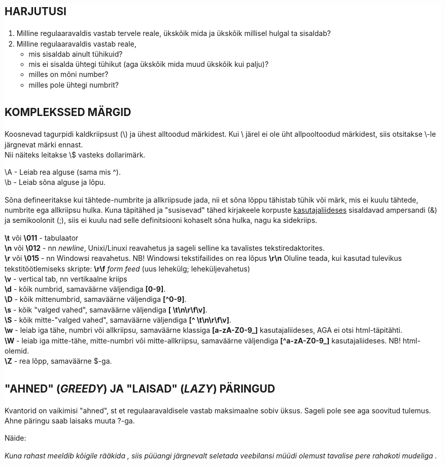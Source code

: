 ## HARJUTUSI

1. Milline regulaaravaldis vastab tervele reale, ükskõik mida ja ükskõik millisel hulgal ta sisaldab?  
2. Milline regulaaravaldis vastab reale,  
	- mis sisaldab ainult tühikuid?  
	- mis ei sisalda ühtegi tühikut (aga ükskõik mida muud ükskõik kui palju)?  
	- milles on mõni number?  
	- milles pole ühtegi numbrit?  
	
	
## KOMPLEKSSED MÄRGID

Koosnevad tagurpidi kaldkriipsust (\\) ja ühest alltoodud märkidest. Kui \\ järel ei ole üht allpooltoodud märkidest, siis otsitakse \\-le järgnevat märki ennast.  
Nii näiteks leitakse \\$ vasteks dollarimärk.

\\A - Leiab rea alguse (sama mis ^).  
\\b - Leiab sõna alguse ja lõpu.

Sõna defineeritakse kui tähtede-numbrite ja allkriipsude jada, nii et sõna lõppu tähistab tühik või märk, mis ei kuulu tähtede, numbrite ega allkriipsu hulka. Kuna täpitähed ja "susisevad" tähed kirjakeele korpuste [kasutajaliideses](http://www.cl.ut.ee/korpused/kasutajaliides/) sisaldavad ampersandi (&) ja semikoolonit (;), siis ei kuulu nad selle definitsiooni kohaselt sõna hulka, nagu ka sidekriips.  

**\t** või **\011** - tabulaator  
**\n** või **\012** - nn *newline*, Unixi/Linuxi reavahetus ja sageli selline ka tavalistes tekstiredaktorites.  
**\r** või **\015** - nn Windowsi reavahetus. NB! Windowsi tekstifailides on rea lõpus **\r\n** Oluline teada, kui kasutad tulevikus tekstitöötlemiseks skripte: **\r\f** *form feed* (uus lehekülg; leheküljevahetus)  
**\v** - vertical tab, nn vertikaalne kriips  
**\d** - kõik numbrid, samaväärne väljendiga **\[0-9\]**.  
**\D** - kõik mittenumbrid, samaväärne väljendiga **\[^0-9\]**.  
**\s** - kõik "valged vahed", samaväärne väljendiga **\[ \t\n\r\f\v\]**.    
**\S** - kõik mitte-"valged vahed", samaväärne väljendiga **\[^ \t\n\r\f\v\]**.  
**\w** - leiab iga tähe, numbri või allkriipsu, samaväärne klassiga **\[a-zA-Z0-9_\]** kasutajaliideses, AGA ei otsi html-täpitähti.  
**\W** - leiab iga mitte-tähe, mitte-numbri või mitte-allkriipsu, samaväärne väljendiga **\[^a-zA-Z0-9_\]** kasutajaliideses. NB! html-olemid.  
**\Z** - rea lõpp, samaväärne $-ga.  


## "AHNED" (*GREEDY*) JA "LAISAD" (*LAZY*) PÄRINGUD

Kvantorid on vaikimisi "ahned", st et regulaaravaldisele vastab maksimaalne sobiv üksus. Sageli pole see aga soovitud tulemus. Ahne päringu saab laisaks muuta ?-ga.

Näide:

*Kuna rahast meeldib kõigile rääkida , siis püüangi järgnevalt seletada veebilansi müüdi olemust tavalise pere rahakoti mudeliga .*
